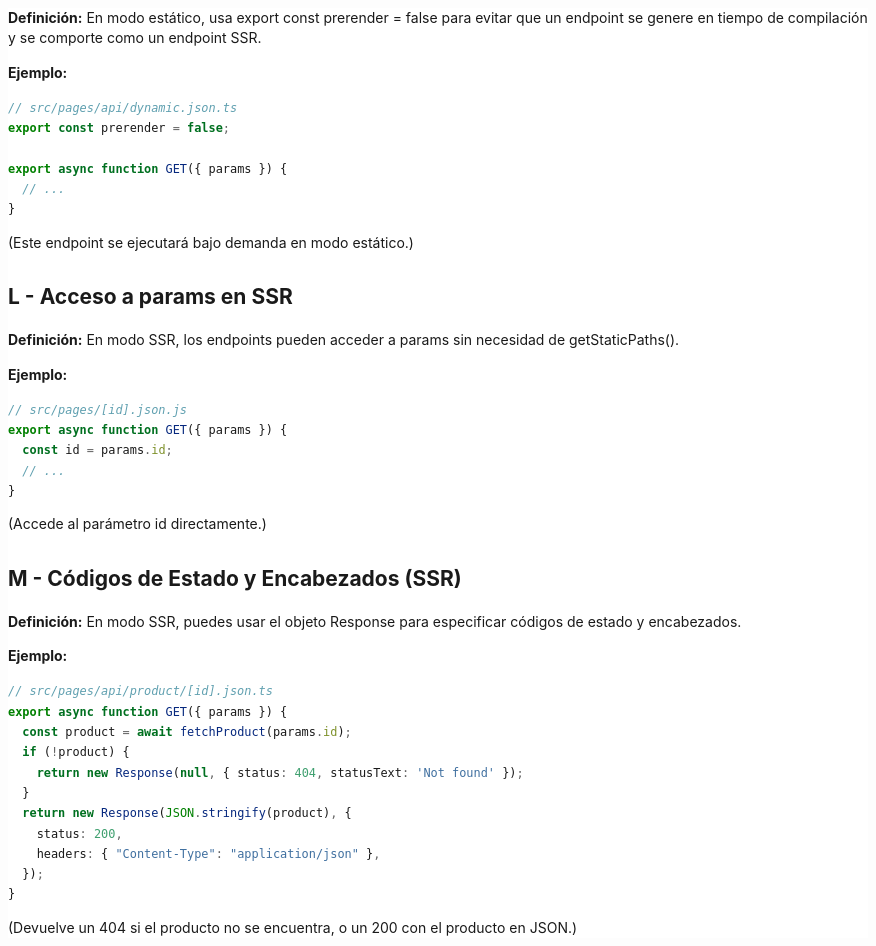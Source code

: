 **Definición:** En modo estático, usa export const prerender = false para evitar que un endpoint se genere en tiempo de compilación y se comporte como un endpoint SSR.

**Ejemplo:**

```TypeScript
// src/pages/api/dynamic.json.ts
export const prerender = false;

export async function GET({ params }) {
  // ...
}
```

(Este endpoint se ejecutará bajo demanda en modo estático.)

## L - Acceso a params en SSR

**Definición:** En modo SSR, los endpoints pueden acceder a params sin necesidad de getStaticPaths().

**Ejemplo:**

```TypeScript
// src/pages/[id].json.js
export async function GET({ params }) {
  const id = params.id;
  // ...
}
```

(Accede al parámetro id directamente.)

## M - Códigos de Estado y Encabezados (SSR)

**Definición:** En modo SSR, puedes usar el objeto Response para especificar códigos de estado y encabezados.

**Ejemplo:**

```TypeScript
// src/pages/api/product/[id].json.ts
export async function GET({ params }) {
  const product = await fetchProduct(params.id);
  if (!product) {
    return new Response(null, { status: 404, statusText: 'Not found' });
  }
  return new Response(JSON.stringify(product), {
    status: 200,
    headers: { "Content-Type": "application/json" },
  });
}
```

(Devuelve un 404 si el producto no se encuentra, o un 200 con el producto en JSON.)
